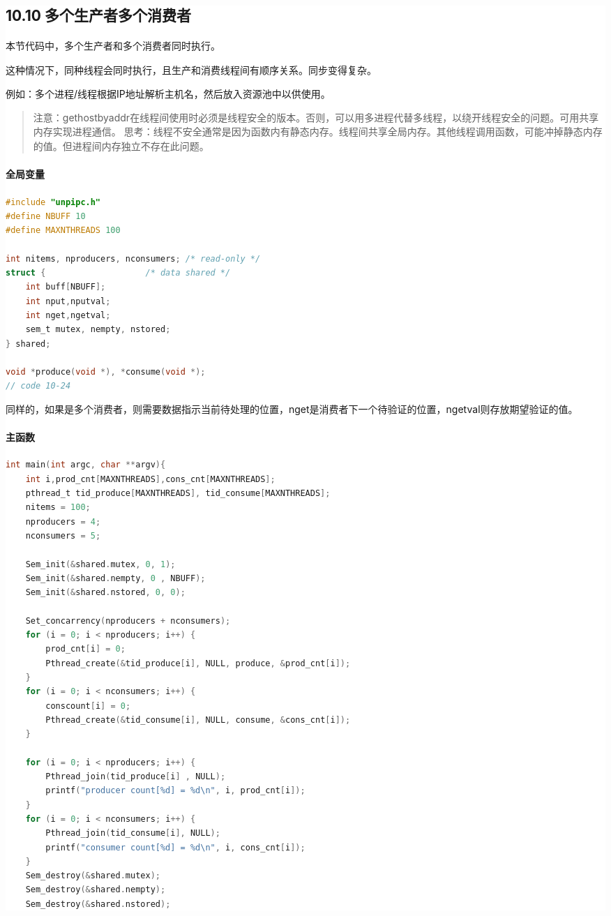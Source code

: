 ## 10.10 多个生产者多个消费者

本节代码中，多个生产者和多个消费者同时执行。

这种情况下，同种线程会同时执行，且生产和消费线程间有顺序关系。同步变得复杂。

例如：多个进程/线程根据IP地址解析主机名，然后放入资源池中以供使用。
> 注意：gethostbyaddr在线程间使用时必须是线程安全的版本。否则，可以用多进程代替多线程，以绕开线程安全的问题。可用共享内存实现进程通信。
> 思考：线程不安全通常是因为函数内有静态内存。线程间共享全局内存。其他线程调用函数，可能冲掉静态内存的值。但进程间内存独立不存在此问题。

#### 全局变量

```c
#include "unpipc.h"
#define NBUFF 10
#define MAXNTHREADS 100

int nitems, nproducers, nconsumers; /* read-only */
struct {                    /* data shared */
    int buff[NBUFF];
    int nput,nputval;
    int nget,ngetval;
    sem_t mutex, nempty, nstored;
} shared; 

void *produce(void *), *consume(void *);
// code 10-24
```

同样的，如果是多个消费者，则需要数据指示当前待处理的位置，nget是消费者下一个待验证的位置，ngetval则存放期望验证的值。

#### 主函数

```c
int main(int argc, char **argv){
    int i,prod_cnt[MAXNTHREADS],cons_cnt[MAXNTHREADS];
    pthread_t tid_produce[MAXNTHREADS], tid_consume[MAXNTHREADS];
    nitems = 100; 
    nproducers = 4;
    nconsumers = 5;

    Sem_init(&shared.mutex, 0, 1);
    Sem_init(&shared.nempty, 0 , NBUFF);
    Sem_init(&shared.nstored, 0, 0); 

    Set_concarrency(nproducers + nconsumers); 
    for (i = 0; i < nproducers; i++) {
        prod_cnt[i] = 0;
        Pthread_create(&tid_produce[i], NULL, produce, &prod_cnt[i]); 
    }
    for (i = 0; i < nconsumers; i++) {
        conscount[i] = 0;
        Pthread_create(&tid_consume[i], NULL, consume, &cons_cnt[i]);
    }

    for (i = 0; i < nproducers; i++) {
        Pthread_join(tid_produce[i] , NULL);
        printf("producer count[%d] = %d\n", i, prod_cnt[i]); 
    }
    for (i = 0; i < nconsumers; i++) {
        Pthread_join(tid_consume[i], NULL); 
        printf("consumer count[%d] = %d\n", i, cons_cnt[i]); 
    }
    Sem_destroy(&shared.mutex);
    Sem_destroy(&shared.nempty);
    Sem_destroy(&shared.nstored);
```